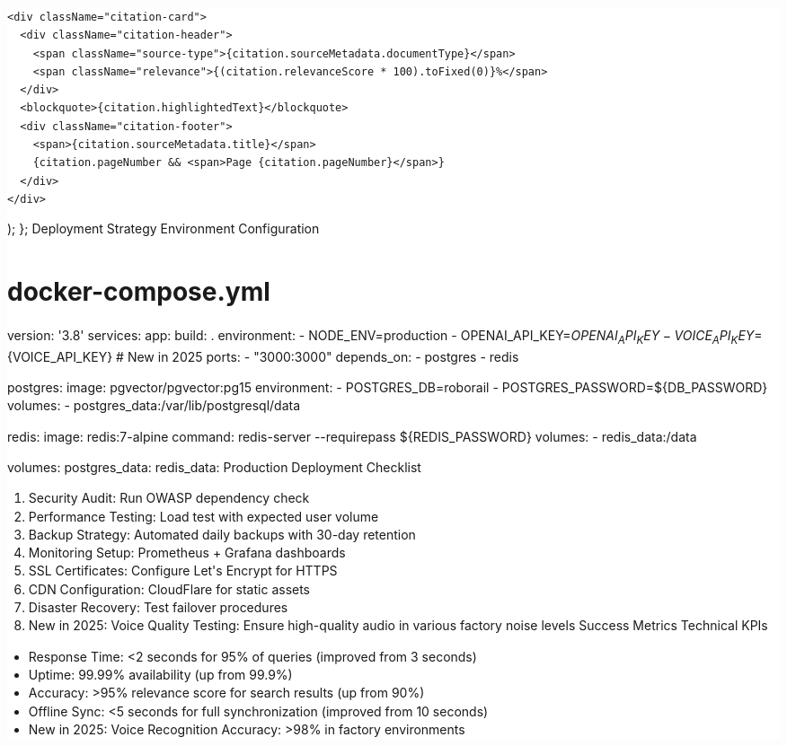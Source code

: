     <div className="citation-card">
      <div className="citation-header">
        <span className="source-type">{citation.sourceMetadata.documentType}</span>
        <span className="relevance">{(citation.relevanceScore * 100).toFixed(0)}%</span>
      </div>
      <blockquote>{citation.highlightedText}</blockquote>
      <div className="citation-footer">
        <span>{citation.sourceMetadata.title}</span>
        {citation.pageNumber && <span>Page {citation.pageNumber}</span>}
      </div>
    </div>
  );
};
Deployment Strategy
Environment Configuration
# docker-compose.yml
version: '3.8'
services:
  app:
    build: .
    environment:
      - NODE_ENV=production
      - OPENAI_API_KEY=${OPENAI_API_KEY}
      - VOICE_API_KEY=${VOICE_API_KEY} # New in 2025
    ports:
      - "3000:3000"
    depends_on:
      - postgres
      - redis
  
  postgres:
    image: pgvector/pgvector:pg15
    environment:
      - POSTGRES_DB=roborail
      - POSTGRES_PASSWORD=${DB_PASSWORD}
    volumes:
      - postgres_data:/var/lib/postgresql/data
  
  redis:
    image: redis:7-alpine
    command: redis-server --requirepass ${REDIS_PASSWORD}
    volumes:
      - redis_data:/data

volumes:
  postgres_data:
  redis_data:
Production Deployment Checklist
1. Security Audit: Run OWASP dependency check
2. Performance Testing: Load test with expected user volume
3. Backup Strategy: Automated daily backups with 30-day retention
4. Monitoring Setup: Prometheus + Grafana dashboards
5. SSL Certificates: Configure Let's Encrypt for HTTPS
6. CDN Configuration: CloudFlare for static assets
7. Disaster Recovery: Test failover procedures
8. New in 2025: Voice Quality Testing: Ensure high-quality audio in various factory noise levels
Success Metrics
Technical KPIs
* Response Time: <2 seconds for 95% of queries (improved from 3 seconds)
* Uptime: 99.99% availability (up from 99.9%)
* Accuracy: >95% relevance score for search results (up from 90%)
* Offline Sync: <5 seconds for full synchronization (improved from 10 seconds)
* New in 2025: Voice Recognition Accuracy: >98% in factory environments